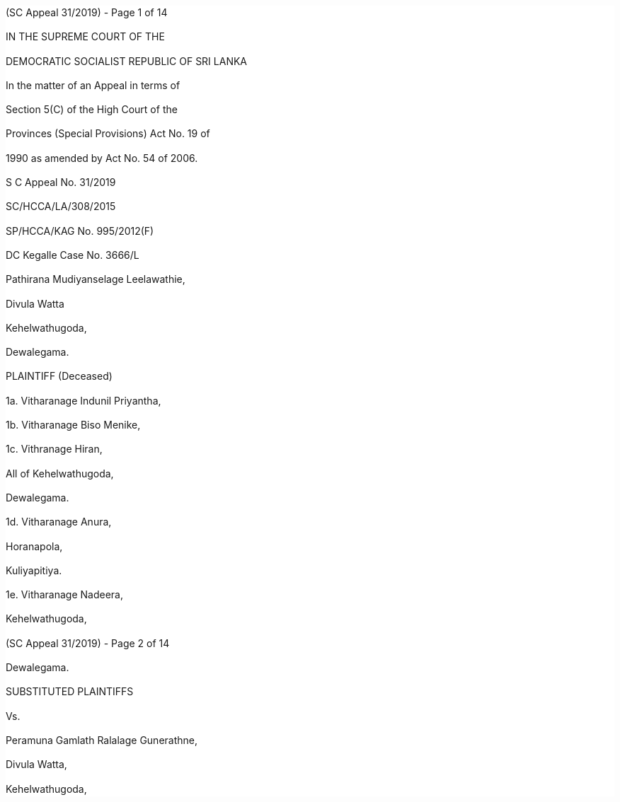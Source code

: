 (SC Appeal 31/2019) - Page 1 of 14

IN THE SUPREME COURT OF THE

DEMOCRATIC SOCIALIST REPUBLIC OF SRI LANKA

In the matter of an Appeal in terms of

Section 5(C) of the High Court of the

Provinces (Special Provisions) Act No. 19 of

1990 as amended by Act No. 54 of 2006.

S C Appeal No. 31/2019

SC/HCCA/LA/308/2015

SP/HCCA/KAG No. 995/2012(F)

DC Kegalle Case No. 3666/L

Pathirana Mudiyanselage Leelawathie,

Divula Watta

Kehelwathugoda,

Dewalegama.

PLAINTIFF (Deceased)

1a. Vitharanage Indunil Priyantha,

1b. Vitharanage Biso Menike,

1c. Vithranage Hiran,

All of Kehelwathugoda,

Dewalegama.

1d. Vitharanage Anura,

Horanapola,

Kuliyapitiya.

1e. Vitharanage Nadeera,

Kehelwathugoda,

(SC Appeal 31/2019) - Page 2 of 14

Dewalegama.

SUBSTITUTED PLAINTIFFS

Vs.

Peramuna Gamlath Ralalage Gunerathne,

Divula Watta,

Kehelwathugoda,
